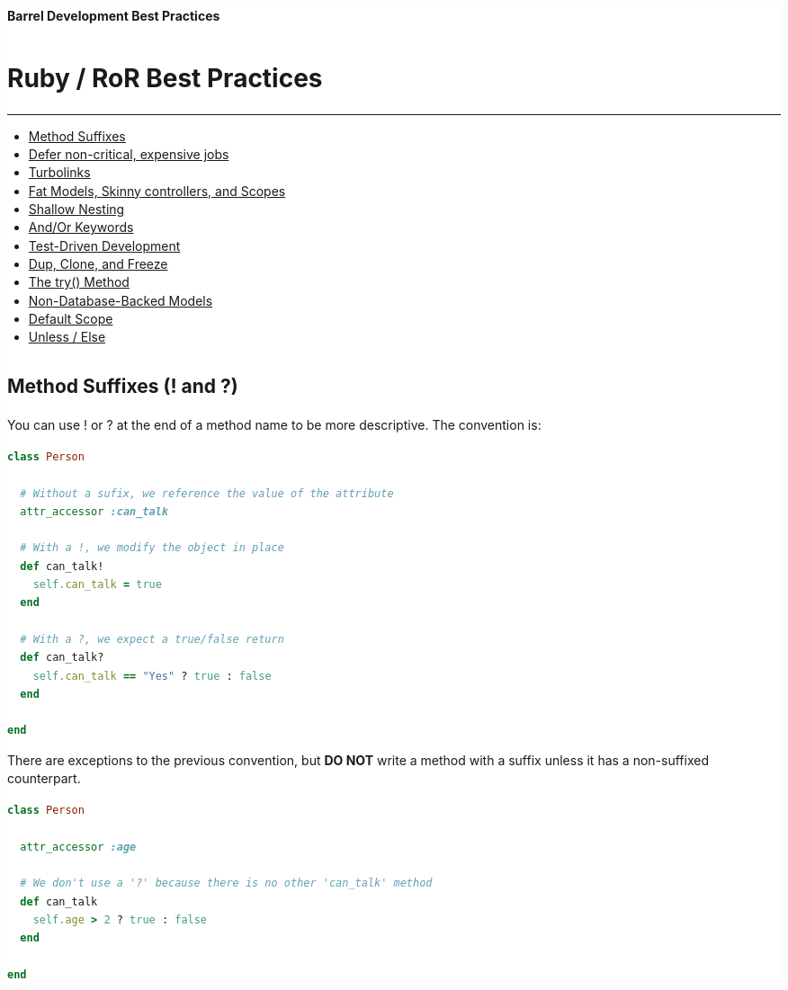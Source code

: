 #### Barrel Development Best Practices

# Ruby / RoR Best Practices
----------------------------
- [Method Suffixes](#method-suffixes--and-)
- [Defer non-critical, expensive jobs](#defer-non-critical-expensive-jobs)
- [Turbolinks](#use-turbolinks---when-it-makes-sense)
- [Fat Models, Skinny controllers, and Scopes](#fat-models-skinny-controllers-and-scopes)
- [Shallow Nesting](#shallow-nesting)
- [And/Or Keywords](#dont-use-the-and--or-keywords)
- [Test-Driven Development](#test-driven-development)
- [Dup, Clone, and Freeze](#be-careful-with-dup-clone-and-freeze)
- [The try() Method](#the-try-method)
- [Non-Database-Backed Models](#non-database-backed-models-rails)
- [Default Scope](#default-scope-rails)
- [Unless / Else](#unless-else)






## Method Suffixes (! and ?)
You can use ! or ? at the end of a method name to be more descriptive. The convention is:

```ruby
class Person
  
  # Without a sufix, we reference the value of the attribute
  attr_accessor :can_talk

  # With a !, we modify the object in place
  def can_talk!
    self.can_talk = true
  end

  # With a ?, we expect a true/false return
  def can_talk?
    self.can_talk == "Yes" ? true : false
  end

end
```

There are exceptions to the previous convention, but **DO NOT** write a method with a suffix unless it has a non-suffixed counterpart. 

```ruby
class Person

  attr_accessor :age

  # We don't use a '?' because there is no other 'can_talk' method
  def can_talk
    self.age > 2 ? true : false
  end

end
```
